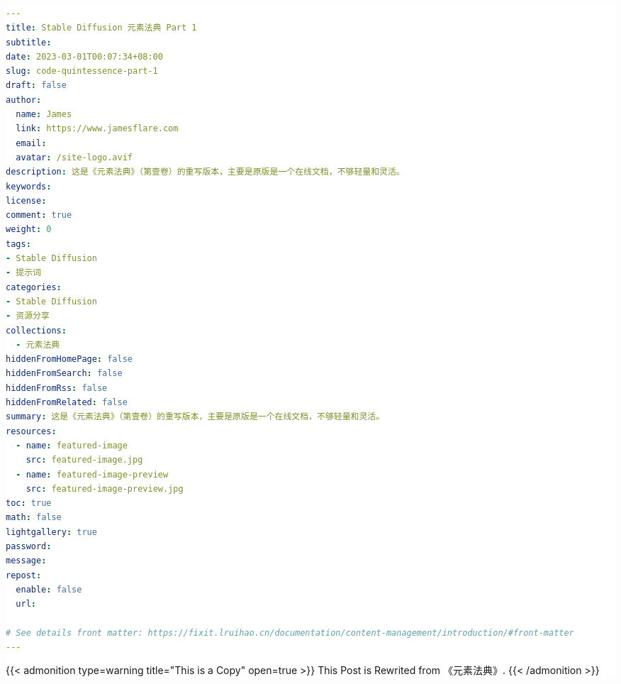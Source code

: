 ```yaml
---
title: Stable Diffusion 元素法典 Part 1
subtitle:
date: 2023-03-01T00:07:34+08:00
slug: code-quintessence-part-1
draft: false
author:
  name: James
  link: https://www.jamesflare.com
  email:
  avatar: /site-logo.avif
description: 这是《元素法典》（第壹卷）的重写版本，主要是原版是一个在线文档，不够轻量和灵活。
keywords:
license:
comment: true
weight: 0
tags:
- Stable Diffusion
- 提示词
categories:
- Stable Diffusion
- 资源分享
collections:
  - 元素法典
hiddenFromHomePage: false
hiddenFromSearch: false
hiddenFromRss: false
hiddenFromRelated: false
summary: 这是《元素法典》（第壹卷）的重写版本，主要是原版是一个在线文档，不够轻量和灵活。
resources:
  - name: featured-image
    src: featured-image.jpg
  - name: featured-image-preview
    src: featured-image-preview.jpg
toc: true
math: false
lightgallery: true
password:
message:
repost:
  enable: false
  url:

# See details front matter: https://fixit.lruihao.cn/documentation/content-management/introduction/#front-matter
---
```




{{< admonition type=warning title="This is a Copy" open=true >}}
This Post is Rewrited from 《元素法典》.
{{< /admonition >}}
